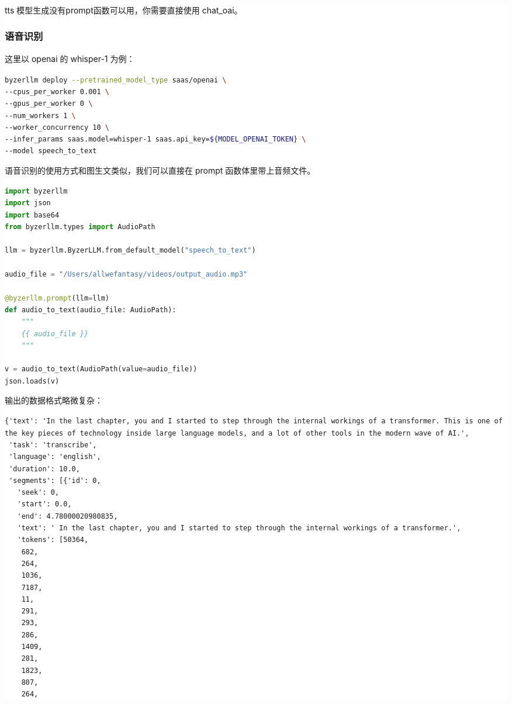 tts 模型生成没有prompt函数可以用，你需要直接使用 chat_oai。


### 语音识别

这里以 openai 的 whisper-1 为例：

```bash
byzerllm deploy --pretrained_model_type saas/openai \
--cpus_per_worker 0.001 \
--gpus_per_worker 0 \
--num_workers 1 \
--worker_concurrency 10 \
--infer_params saas.model=whisper-1 saas.api_key=${MODEL_OPENAI_TOKEN} \
--model speech_to_text
```

语音识别的使用方式和图生文类似，我们可以直接在 prompt 函数体里带上音频文件。

```python
import byzerllm
import json
import base64
from byzerllm.types import AudioPath

llm = byzerllm.ByzerLLM.from_default_model("speech_to_text")

audio_file = "/Users/allwefantasy/videos/output_audio.mp3"

@byzerllm.prompt(llm=llm)
def audio_to_text(audio_file: AudioPath):
    """
    {{ audio_file }}
    """

v = audio_to_text(AudioPath(value=audio_file))
json.loads(v)
```
输出的数据格式略微复杂：

```
{'text': 'In the last chapter, you and I started to step through the internal workings of a transformer. This is one of the key pieces of technology inside large language models, and a lot of other tools in the modern wave of AI.',
 'task': 'transcribe',
 'language': 'english',
 'duration': 10.0,
 'segments': [{'id': 0,
   'seek': 0,
   'start': 0.0,
   'end': 4.78000020980835,
   'text': ' In the last chapter, you and I started to step through the internal workings of a transformer.',
   'tokens': [50364,
    682,
    264,
    1036,
    7187,
    11,
    291,
    293,
    286,
    1409,
    281,
    1823,
    807,
    264,
```